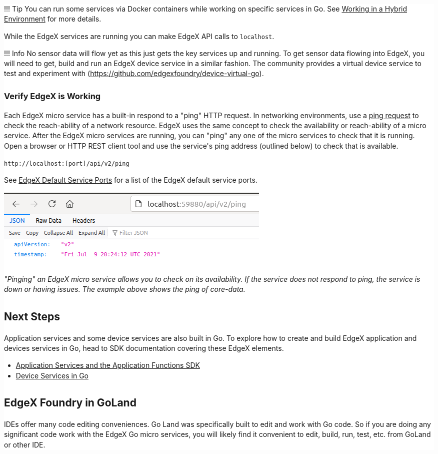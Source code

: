 !!! Tip
    You can run some services via Docker containers while working on specific services in Go.  See [Working in a Hybrid Environment](./Ch-GettingStartedHybrid.md) for more details.

While the EdgeX services are running you can make EdgeX API calls to `localhost`.

!!! Info
    No sensor data will flow yet as this just gets the key services up
    and running. To get sensor data flowing into EdgeX, you
    will need to get, build and run an EdgeX device service in a similar
    fashion. The community provides a virtual device service to test and
    experiment with (<https://github.com/edgexfoundry/device-virtual-go>).

### Verify EdgeX is Working

Each EdgeX micro service has a built-in respond to a "ping" HTTP request. In networking environments, use a [ping request](https://techterms.com/definition/ping) to check the reach-ability of a network resource.  EdgeX uses the same concept to check the availability or reach-ability of a micro service. After the EdgeX micro services are running, you can "ping" any one of the micro services to check that it is running. Open a browser or HTTP REST client tool and use the service's ping address (outlined below) to check that is available.

```
http://localhost:[port]/api/v2/ping
```

See [EdgeX Default Service Ports](../../general/ServicePorts) for a list of the EdgeX default service ports.

![image](EdgeX_GettingStartedUsrPing.png)

*"Pinging" an EdgeX micro service allows you to check on its availability.  If the service does not respond to ping, the service is down or having issues. The example above shows the ping of core-data.*

## Next Steps
Application services and some device services are also built in Go.  To explore how to create and build EdgeX application and devices services in Go, head to SDK documentation covering these EdgeX elements.

- [Application Services and the Application Functions SDK](./ApplicationFunctionsSDK.md)
- [Device Services in Go](./Ch-GettingStartedSDK-Go.md)

## EdgeX Foundry in GoLand

IDEs offer many code editing conveniences. Go Land was specifically built to edit and work with Go code. So if you are doing any significant code work with the EdgeX Go micro services, you will likely find it convenient to edit, build, run, test, etc. from GoLand or other IDE.
